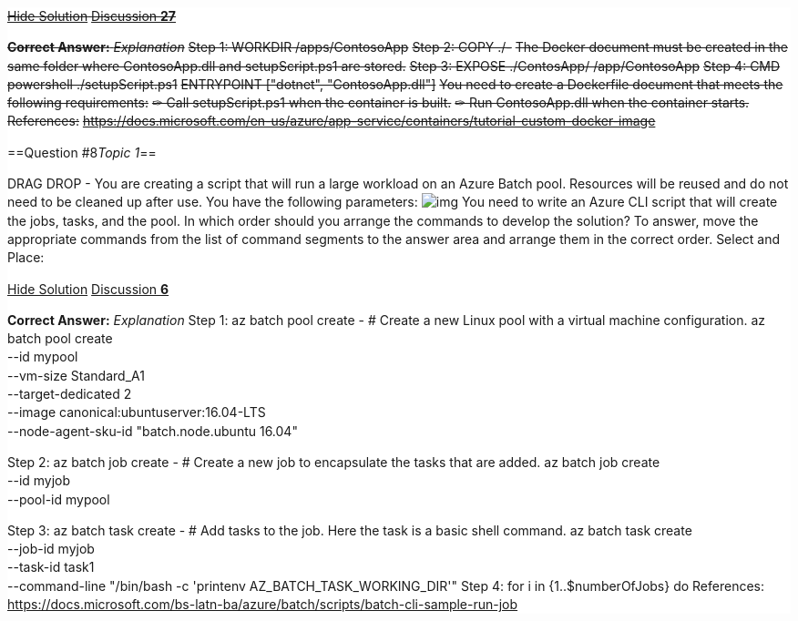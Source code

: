 ~~[Hide Solution](https://www.examtopics.com/exams/microsoft/az-203/view/2/#) [  Discussion  **27**](https://www.examtopics.com/exams/microsoft/az-203/view/2/#)~~

~~**Correct Answer:** *Explanation*~~
~~Step 1: WORKDIR /apps/ContosoApp~~
~~Step 2: COPY ./-~~
~~The Docker document must be created in the same folder where ContosoApp.dll and setupScript.ps1 are stored.~~
~~Step 3: EXPOSE ./ContosApp/ /app/ContosoApp~~
~~Step 4: CMD powershell ./setupScript.ps1~~
~~ENTRYPOINT ["dotnet", "ContosoApp.dll"]~~
~~You need to create a Dockerfile document that meets the following requirements:~~
~~✑ Call setupScript.ps1 when the container is built.~~
~~✑ Run ContosoApp.dll when the container starts.~~
~~References:~~
~~https://docs.microsoft.com/en-us/azure/app-service/containers/tutorial-custom-docker-image~~

==Question #8*Topic 1*==

DRAG DROP -
You are creating a script that will run a large workload on an Azure Batch pool. Resources will be reused and do not need to be cleaned up after use.
You have the following parameters:
![img](C:\Users\ajitg\Notes\Azure-203-204-Exam\Azure203-ExamQuestionsDump.assets\0002700003.png)
You need to write an Azure CLI script that will create the jobs, tasks, and the pool.
In which order should you arrange the commands to develop the solution? To answer, move the appropriate commands from the list of command segments to the answer area and arrange them in the correct order.
Select and Place:

[Hide Solution](https://www.examtopics.com/exams/microsoft/az-203/view/2/#) [  Discussion  **6**](https://www.examtopics.com/exams/microsoft/az-203/view/2/#)

**Correct Answer:** *Explanation*
Step 1: az batch pool create -
\# Create a new Linux pool with a virtual machine configuration. az batch pool create \
--id mypool \
--vm-size Standard_A1 \
--target-dedicated 2 \
--image canonical:ubuntuserver:16.04-LTS \
--node-agent-sku-id "batch.node.ubuntu 16.04"

Step 2: az batch job create -
\# Create a new job to encapsulate the tasks that are added.
az batch job create \
--id myjob \
--pool-id mypool

Step 3: az batch task create -
\# Add tasks to the job. Here the task is a basic shell command. az batch task create \
--job-id myjob \
--task-id task1 \
--command-line "/bin/bash -c 'printenv AZ_BATCH_TASK_WORKING_DIR'"
Step 4: for i in {1..$numberOfJobs} do
References:
https://docs.microsoft.com/bs-latn-ba/azure/batch/scripts/batch-cli-sample-run-job
